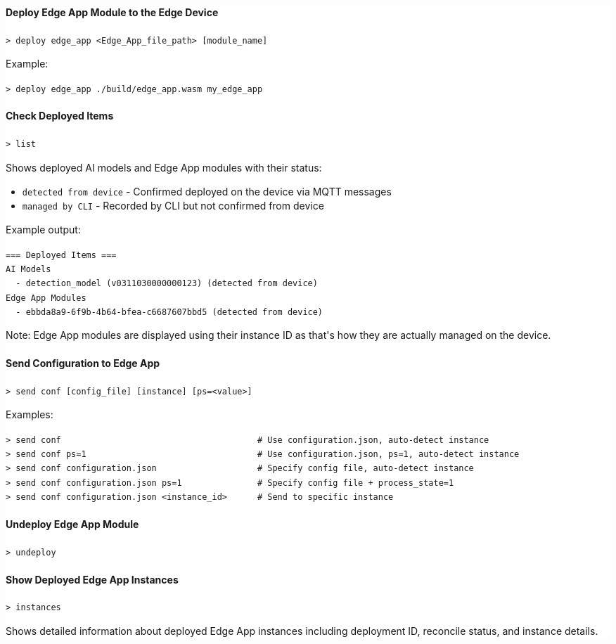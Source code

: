#### Deploy Edge App Module to the Edge Device
```
> deploy edge_app <Edge_App_file_path> [module_name]
```

Example:
```
> deploy edge_app ./build/edge_app.wasm my_edge_app
```

#### Check Deployed Items
```
> list
```

Shows deployed AI models and Edge App modules with their status:
- `detected from device` - Confirmed deployed on the device via MQTT messages
- `managed by CLI` - Recorded by CLI but not confirmed from device

Example output:
```
=== Deployed Items ===
AI Models
  - detection_model (v0311030000000123) (detected from device)
Edge App Modules
  - ebbda8a9-6f9b-4b64-bfea-c6687607bbd5 (detected from device)
```

Note: Edge App modules are displayed using their instance ID as that's how they are actually managed on the device.

#### Send Configuration to Edge App
```
> send conf [config_file] [instance] [ps=<value>]
```

Examples:
```
> send conf                                       # Use configuration.json, auto-detect instance
> send conf ps=1                                  # Use configuration.json, ps=1, auto-detect instance
> send conf configuration.json                    # Specify config file, auto-detect instance
> send conf configuration.json ps=1               # Specify config file + process_state=1
> send conf configuration.json <instance_id>      # Send to specific instance
```

#### Undeploy Edge App Module
```
> undeploy
```

#### Show Deployed Edge App Instances
```
> instances
```

Shows detailed information about deployed Edge App instances including deployment ID, reconcile status, and instance details.
